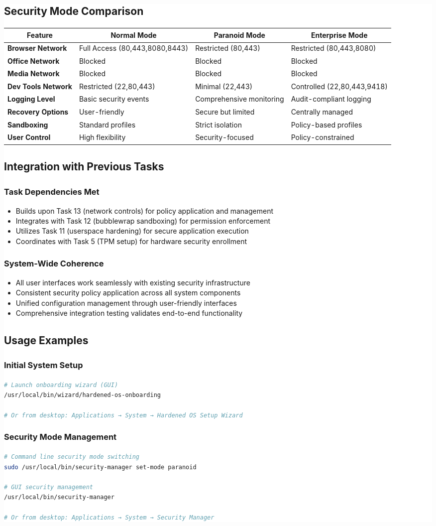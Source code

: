 ## Security Mode Comparison

| Feature | Normal Mode | Paranoid Mode | Enterprise Mode |
|---------|-------------|---------------|-----------------|
| **Browser Network** | Full Access (80,443,8080,8443) | Restricted (80,443) | Restricted (80,443,8080) |
| **Office Network** | Blocked | Blocked | Blocked |
| **Media Network** | Blocked | Blocked | Blocked |
| **Dev Tools Network** | Restricted (22,80,443) | Minimal (22,443) | Controlled (22,80,443,9418) |
| **Logging Level** | Basic security events | Comprehensive monitoring | Audit-compliant logging |
| **Recovery Options** | User-friendly | Secure but limited | Centrally managed |
| **Sandboxing** | Standard profiles | Strict isolation | Policy-based profiles |
| **User Control** | High flexibility | Security-focused | Policy-constrained |

## Integration with Previous Tasks

### Task Dependencies Met
- Builds upon Task 13 (network controls) for policy application and management
- Integrates with Task 12 (bubblewrap sandboxing) for permission enforcement
- Utilizes Task 11 (userspace hardening) for secure application execution
- Coordinates with Task 5 (TPM setup) for hardware security enrollment

### System-Wide Coherence
- All user interfaces work seamlessly with existing security infrastructure
- Consistent security policy application across all system components
- Unified configuration management through user-friendly interfaces
- Comprehensive integration testing validates end-to-end functionality

## Usage Examples

### Initial System Setup
```bash
# Launch onboarding wizard (GUI)
/usr/local/bin/wizard/hardened-os-onboarding

# Or from desktop: Applications → System → Hardened OS Setup Wizard
```

### Security Mode Management
```bash
# Command line security mode switching
sudo /usr/local/bin/security-manager set-mode paranoid

# GUI security management
/usr/local/bin/security-manager

# Or from desktop: Applications → System → Security Manager
```
